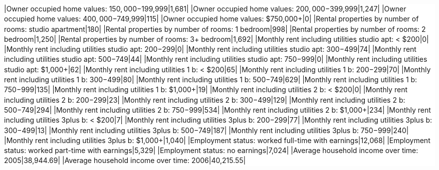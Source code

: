 |Owner occupied home values: $150,000-$199,999|1,681|
|Owner occupied home values: $200,000-$399,999|1,247|
|Owner occupied home values: $400,000-$749,999|115|
|Owner occupied home values: $750,000+|0|
|Rental properties by number of rooms: studio apartment|180|
|Rental properties by number of rooms: 1 bedroom|998|
|Rental properties by number of rooms: 2 bedroom|1,250|
|Rental properties by number of rooms: 3+ bedroom|1,692|
|Monthly rent including utilities studio apt: < $200|0|
|Monthly rent including utilities studio apt: $200-$299|0|
|Monthly rent including utilities studio apt: $300-$499|74|
|Monthly rent including utilities studio apt: $500-$749|44|
|Monthly rent including utilities studio apt: $750-$999|0|
|Monthly rent including utilities studio apt: $1,000+|62|
|Monthly rent including utilities 1 b: < $200|65|
|Monthly rent including utilities 1 b: $200-$299|70|
|Monthly rent including utilities 1 b: $300-$499|80|
|Monthly rent including utilities 1 b: $500-$749|629|
|Monthly rent including utilities 1 b: $750-$999|135|
|Monthly rent including utilities 1 b: $1,000+|19|
|Monthly rent including utilities 2 b: < $200|0|
|Monthly rent including utilities 2 b: $200-$299|23|
|Monthly rent including utilities 2 b: $300-$499|129|
|Monthly rent including utilities 2 b: $500-$749|294|
|Monthly rent including utilities 2 b: $750-$999|534|
|Monthly rent including utilities 2 b: $1,000+|234|
|Monthly rent including utilities 3plus b: < $200|7|
|Monthly rent including utilities 3plus b: $200-$299|77|
|Monthly rent including utilities 3plus b: $300-$499|13|
|Monthly rent including utilities 3plus b: $500-$749|187|
|Monthly rent including utilities 3plus b: $750-$999|240|
|Monthly rent including utilities 3plus b: $1,000+|1,040|
|Employment status: worked full-time with earnings|12,068|
|Employment status: worked part-time with earnings|5,329|
|Employment status: no earnings|7,024|
|Average household income over time: 2005|38,944.69|
|Average household income over time: 2006|40,215.55|
